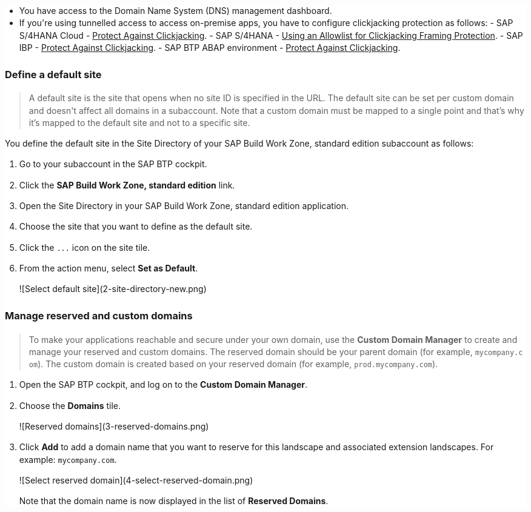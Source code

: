  - You have access to the Domain Name System (DNS) management dashboard.
 - If you're using tunnelled access to access on-premise apps, you have to configure clickjacking protection as follows:
        - SAP S/4HANA Cloud - [Protect Against Clickjacking](https://help.sap.com/docs/SAP_S4HANA_CLOUD/4fc8d03390c342da8a60f8ee387bca1a/3d1ea8b1a0e145bb851d36d0da376e17.html?version=2502.VAL).
        - SAP S/4HANA - [Using an Allowlist for Clickjacking Framing Protection](https://help.sap.com/docs/SAP_NETWEAVER_AS_ABAP_751_IP/864321b9b3dd487d94c70f6a007b0397/966b6233e5404ebe80513ae082131132.html?version=7.51.17).
        - SAP IBP - [Protect Against Clickjacking](https://help.sap.com/docs/SAP_INTEGRATED_BUSINESS_PLANNING/0292066056f642f1a0f6d9135e39abaf/3d1ea8b1a0e145bb851d36d0da376e17.html?version=2502).
        - SAP BTP ABAP environment - [Protect Against Clickjacking](https://help.sap.com/docs/btp/user-interface-configurations/protect-against-clickjacking?version=Cloud).


### Define a default site

> A default site is the site that opens when no site ID is specified in the URL. The default site can be set per custom domain and doesn't affect all domains in a subaccount. Note that a custom domain must be mapped to a single point and that’s why it’s mapped to the default site and not to a specific site.

You define the default site in the Site Directory of your SAP Build Work Zone, standard edition subaccount as follows:

1. Go to your subaccount in the SAP BTP cockpit.

2. Click the **SAP Build Work Zone, standard edition** link.

3. Open the Site Directory in your SAP Build Work Zone, standard edition application.

4. Choose the site that you want to define as the default site.

5. Click the `...` icon on the site tile.

6. From the action menu, select **Set as Default**.

    <!-- border -->![Select default site](2-site-directory-new.png)


### Manage reserved and custom domains

> To make your applications reachable and secure under your own domain, use the **Custom Domain Manager** to create and manage your reserved and custom domains. The reserved domain should be your parent domain (for example, `mycompany.com`). The custom domain is created based on your reserved domain (for example, `prod.mycompany.com`).

1. Open the SAP BTP cockpit, and log on to the **Custom Domain Manager**.

2. Choose the **Domains** tile.

      <!-- border -->![Reserved domains](3-reserved-domains.png)

3. Click **Add**  to add a domain name that you want to reserve for this landscape and associated extension landscapes. For example: `mycompany.com`.

    <!-- border -->![Select reserved domain](4-select-reserved-domain.png)

    Note that the domain name is now displayed in the list of **Reserved Domains**.
